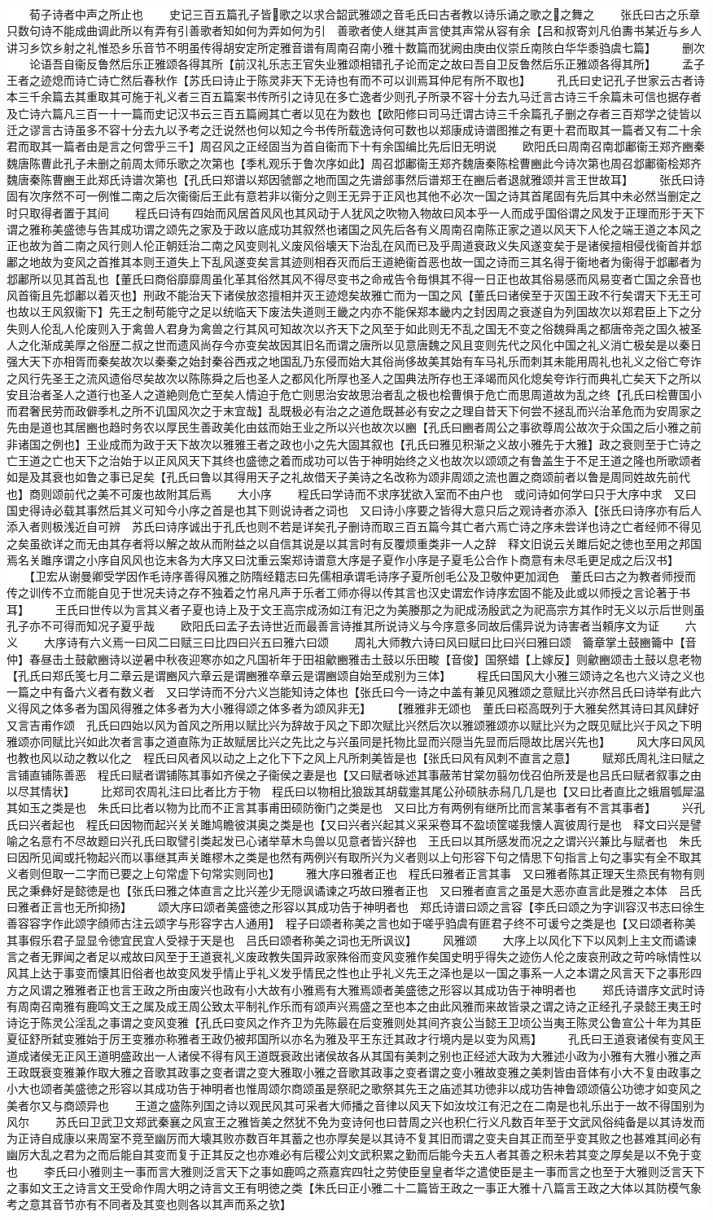 　　荀子诗者中声之所止也
　　史记三百五篇孔子皆歌之以求合韶武雅颂之音毛氏曰古者教以诗乐诵之歌之之舞之
　　张氏曰古之乐章只数句诗不能成曲调此所以有弄有引善歌者知如何为弄如何为引　善歌者使人继其声言使其声常从容有余【吕和叔寄刘凡伯夀书某近与乡人讲习乡饮乡射之礼惟恐乡乐音节不明虽传得胡安定所定雅音谱有周南召南小雅十数篇而犹阙由庚由仪崇丘南陔白华华黍驺虞七篇】
　　删次
　　论语吾自衞反鲁然后乐正雅颂各得其所【前汉礼乐志王官失业雅颂相错孔子论而定之故曰吾自卫反鲁然后乐正雅颂各得其所】
　　孟子王者之迹熄而诗亡诗亡然后春秋作【苏氏曰诗止于陈灵非天下无诗也有而不可以训焉耳仲尼有所不取也】
　　孔氏曰史记孔子世家云古者诗本三千余篇去其重取其可施于礼义者三百五篇案书传所引之诗见在多亡逸者少则孔子所录不容十分去九马迁言古诗三千余篇未可信也据存者及亡诗六篇凡三百一十一篇而史记汉书云三百五篇阙其亡者以见在为数也【欧阳修曰司马迁谓古诗三千余篇孔子删之存者三百郑学之徒皆以迁之谬言古诗虽多不容十分去九以予考之迁说然也何以知之今书传所载逸诗何可数也以郑康成诗谱图推之有更十君而取其一篇者又有二十余君而取其一篇者由是言之何啻乎三千】周召风之正经固当为首自衞而下十有余国编比先后旧无明说
　　欧阳氏曰周南召南邶鄘衞王郑齐豳秦魏唐陈曹此孔子未删之前周太师乐歌之次第也【季札观乐于鲁次序如此】周召邶鄘衞王郑齐魏唐秦陈桧曹豳此今诗次第也周召邶鄘衞桧郑齐魏唐秦陈曹豳王此郑氏诗谱次第也【孔氏曰郑谱以郑因虢鄫之地而国之先谱郐事然后谱郑王在豳后者退就雅颂并言王世故耳】
　　张氏曰诗固有次序然不可一例惟二南之后次衞衞后王此有意若非以衞分之则王无异于正风也其他不必次一国之诗其首尾固有先后其中未必然当删定之时只取得者置于其间
　　程氏曰诗有四始而风居首风风也其风动于人犹风之吹物入物故曰风本乎一人而成乎国俗谓之风发于正理而形于天下谓之雅称美盛徳与告其成功谓之颂先之家及于政以底成功其叙然也诸国之风先后各有义周南召南陈正家之道以风天下人伦之端王道之本风之正也故为首二南之风行则人伦正朝廷治二南之风变则礼义废风俗壊天下治乱在风而已及乎周道衰政义失风遂变矣于是诸侯擅相侵伐衞首并邶鄘之地故为变风之首推其本则王道失上下乱风遂变矣言其迹则相吞灭而后王道絶衞首恶也故一国之诗而三其名得于衞地者为衞得于邶鄘者为邶鄘所以见其首乱也【董氏曰商俗靡靡周虽化革其俗然其风不得尽变书之命戒告令毎惧其不得一日正也故其俗易感而风易变者亡国之余音也风首衞且先邶鄘以着灭也】刑政不能治天下诸侯放恣擅相并灭王迹熄矣故雅亡而为一国之风【董氏曰诸侯至于灭国王政不行矣谓天下无王可也故以王风叙衞下】先王之制苟能守之足以统临天下废法失道则王畿之内亦不能保郑本畿内之封因周之衰遂自为列国故次以郑君臣上下之分失则人伦乱人伦废则入于禽兽人君身为禽兽之行其风可知故次以齐天下之风至于如此则无不乱之国无不变之俗魏舜禹之都唐帝尧之国久被圣人之化渐成美厚之俗歴二叔之世而遗风尚存今亦变矣故因其旧名而谓之唐所以见意唐魏之风且变则先代之风化中国之礼义消亡极矣是以秦日强大天下亦相胥而秦矣故次以秦秦之始封秦谷西戎之地国乱乃东侵而始大其俗尚侈故美其始有车马礼乐而刺其未能用周礼也礼义之俗亡夸诈之风行先圣王之流风遗俗尽矣故次以陈陈舜之后也圣人之都风化所厚也圣人之国典法所存也王泽竭而风化熄矣夸诈行而典礼亡矣天下之所以安且治者圣人之道行也圣人之道絶则危亡至矣人情迫于危亡则思治安故思治者乱之极也桧曹惧于危亡而思周道故为乱之终【孔氏曰桧曹国小而君奢民劳而政僻季札之所不讥国风次之于末宜哉】乱既极必有治之之道危既甚必有安之之理自昔天下何尝不拯乱而兴治革危而为安周家之先由是道也其居豳也趋时务农以厚民生善政美化由兹而始王业之所以兴也故次以豳【孔氏曰豳者周公之事欲尊周公故次于众国之后小雅之前非诸国之例也】王业成而为政于天下故次以雅雅王者之政也小之先大固其叙也【孔氏曰雅见积渐之义故小雅先于大雅】政之衰则至于亡诗之亡王道之亡也天下之治始于以正风风天下其终也盛徳之着而成功可以告于神明始终之义也故次以颂颂之有鲁盖生于不足王道之隆也所歌颂者如是及其衰也如鲁之事已足矣【孔氏曰鲁以其得用天子之礼故借天子美诗之名改称为颂非周颂之流也置之商颂前者以鲁是周同姓故先前代也】商则颂前代之美不可废也故附其后焉
　　大小序
　　程氏曰学诗而不求序犹欲入室而不由户也　或问诗如何学曰只于大序中求　又曰国史得诗必载其事然后其义可知今小序之首是也其下则说诗者之词也　又曰诗小序要之皆得大意只后之观诗者亦添入【张氏曰诗序亦有后人添入者则极浅近自可辨　苏氏曰诗序诚出于孔氏也则不若是详矣孔子删诗而取三百五篇今其亡者六焉亡诗之序未尝详也诗之亡者经师不得见之矣虽欲详之而无由其存者将以解之故从而附益之以自信其说是以其言时有反覆烦重类非一人之辞　释文旧说云关雎后妃之徳也至用之邦国焉名关雎序谓之小序自风风也讫末各为大序又曰沈重云案郑诗谱意大序是子夏作小序是子夏毛公合作卜商意有未尽毛更足成之后汉书】
　　【卫宏从谢曼卿受学因作毛诗序善得风雅之防隋经籍志曰先儒相承谓毛诗序子夏所创毛公及卫敬仲更加润色　董氏曰古之为教者师授而传之训传不立而能自见于世况夫诗之存不独着之竹帛凡声于乐者工师亦得以传其言也汉史谓宏作诗序宏固不能及此或以师授之言论著于书耳】
　　王氏曰世传以为言其义者子夏也诗上及于文王高宗成汤如江有汜之为美媵那之为祀成汤殷武之为祀高宗方其作时无义以示后世则虽孔子亦不可得而知况子夏乎哉
　　欧阳氏曰孟子去诗世近而最善言诗推其所说诗义与今序意多同故后儒异说为诗害者当頼序文为证
　　六义
　　大序诗有六义焉一曰风二曰赋三曰比四曰兴五曰雅六曰颂
　　周礼大师教六诗曰风曰赋曰比曰兴曰雅曰颂　籥章掌土鼓豳籥中【音仲】春昼击土鼓龡豳诗以逆暑中秋夜迎寒亦如之凡国祈年于田祖龡豳雅击土鼓以乐田畯【音俊】国祭蜡【上嫁反】则龡豳颂击土鼓以息老物【孔氏曰郑氏笺七月二章云是谓豳风六章云是谓豳雅卒章云是谓豳颂自始至成别为三体】
　　程氏曰国风大小雅三颂诗之名也六义诗之义也一篇之中有备六义者有数义者　又曰学诗而不分六义岂能知诗之体也【张氏曰今一诗之中盖有兼见风雅颂之意赋比兴亦然吕氏曰诗举有此六义得风之体多者为国风得雅之体多者为大小雅得颂之体多者为颂风非无】
　　【雅雅非无颂也　董氏曰崧高既列于大雅矣然其诗曰其风肆好又言吉甫作颂　孔氏曰四始以风为首风之所用以赋比兴为辞故于风之下即次赋比兴然后次以雅颂雅颂亦以赋比兴为之既见赋比兴于风之下明雅颂亦同赋比兴如此次者言事之道直陈为正故赋居比兴之先比之与兴虽同是托物比显而兴隠当先显而后隠故比居兴先也】
　　风大序曰风风也教也风以动之教以化之　程氏曰风者风以动之上之化下下之风上凡所刺美皆是也【张氏曰风有风刺不直言之意】
　　赋郑氏周礼注曰赋之言铺直铺陈善恶　程氏曰赋者谓铺陈其事如齐侯之子衞侯之妻是也【又曰赋者咏述其事蔽芾甘棠勿翦勿伐召伯所茇是也吕氏曰赋者叙事之由以尽其情状】
　　比郑司农周礼注曰比者比方于物　程氏曰以物相比狼跋其胡载疐其尾公孙硕肤赤舄几几是也【又曰比者直比之蛾眉瓠犀温其如玉之类是也　朱氏曰比者以物为比而不正言其事甫田硕防衡门之类是也　又曰比方有两例有继所比而言某事者有不言其事者】
　　兴孔氏曰兴者起也　程氏曰因物而起兴关关雎鸠瞻彼淇奥之类是也【又曰兴者兴起其义采采卷耳不盈顷筐嗟我懐人寘彼周行是也　释文曰兴是譬喻之名意冇不尽故题曰兴孔氏曰取譬引类起发已心诸举草木鸟兽以见意者皆兴辞也　王氏曰以其所感发而况之之谓兴兴兼比与赋者也　朱氏曰因所见闻或托物起兴而以事继其声关雎樛木之类是也然有两例兴有取所兴为义者则以上句形容下句之情思下句指言上句之事实有全不取其义者则但取一二字而已要之上句常虚下句常实则同也】
　　雅大序曰雅者正也　程氏曰雅者正言其事　又曰雅者陈其正理天生烝民有物有则民之秉彝好是懿徳是也【张氏曰雅之体直言之比兴差少无隠讽谲谏之巧故曰雅者正也　又曰雅者直言之虽是大恶亦直言此是雅之本体　吕氏曰雅者正言也无所抑扬】
　　颂大序曰颂者美盛徳之形容以其成功告于神明者也　郑氏诗谱曰颂之言容【李氏曰颂之为字训容汉书志曰徐生善容容字作此颂字顔师古注云颂字与形容字古人通用】　程子曰颂者称美之言也如于嗟乎驺虞有匪君子终不可谖兮之类是也【又曰颂者称美其事假乐君子显显令徳宜民宜人受禄于天是也　吕氏曰颂者称美之词也无所讽议】
　　风雅颂
　　大序上以风化下下以风刺上主文而谲谏言之者无罪闻之者足以戒故曰风至于王道衰礼义废政教失国异政家殊俗而变风变雅作矣国史明乎得失之迹伤人伦之废哀刑政之苛吟咏情性以风其上达于事变而懐其旧俗者也故变风发乎情止乎礼义发乎情民之性也止乎礼义先王之泽也是以一国之事系一人之本谓之风言天下之事形四方之风谓之雅雅者正也言王政之所由废兴也政有小大故有小雅焉有大雅焉颂者美盛徳之形容以其成功告于神明者也
　　郑氏诗谱序文武时诗有周南召南雅有鹿鸣文王之属及成王周公致太平制礼作乐而有颂声兴焉盛之至也本之由此风雅而来故皆录之谓之诗之正经孔子录懿王夷王时诗讫于陈灵公淫乱之事谓之变风变雅【孔氏曰变风之作齐卫为先陈最在后变雅则处其间齐哀公当懿王卫顷公当夷王陈灵公鲁宣公十年为其臣夏征舒所弑变雅始于厉王变雅亦称雅者王政仍被邦国所以亦名为雅及平王东迁其政才行境内是以变为风焉】
　　孔氏曰王道衰诸侯有变风王道成诸侯无正风王道明盛政出一人诸侯不得有风王道既衰政出诸侯故各从其国有美刺之别也正经述大政为大雅述小政为小雅有大雅小雅之声王政既衰变雅兼作取大雅之音歌其政事之变者谓之变大雅取小雅之音歌其政事之变者谓之变小雅故变雅之美刺皆由音体有小大不复由政事之小大也颂者美盛徳之形容以其成功告于神明者也惟周颂尔商颂虽是祭祀之歌祭其先王之庙述其功徳非以成功告神鲁颂颂僖公功徳才如变风之美者尔又与商颂异也
　　王道之盛陈列国之诗以观民风其可采者大师播之音律以风天下如汝坟江有汜之在二南是也礼乐出于一故不得国别为风尔
　　苏氏曰卫武卫文郑武秦襄之风宣王之雅皆美之然犹不免为变诗何也曰昔周之兴也积仁行义凡数百年至于文武风俗纯备是以其诗发而为正诗自成康以来周室不竞至幽厉而大壊其败亦数百年其蓄之也亦厚矣是以其诗不复其旧而谓之变夫自其正而至乎变其败之也甚难其间必有幽厉大乱之君为之而后能自其变而复于正其反之也亦难必有后稷公刘文武积累之勤而后能今夫五人者其善之积未若其变之厚矣是以不免于变也
　　李氏曰小雅则主一事而言大雅则泛言天下之事如鹿鸣之燕嘉宾四牡之劳使臣皇皇者华之遣使臣是主一事而言之也至于大雅则泛言天下之事如文王之诗言文王受命作周大明之诗言文王有明徳之类【朱氏曰正小雅二十二篇皆王政之一事正大雅十八篇言王政之大体以其防模气象考之意其音节亦有不同者及其变也则各以其声而系之欤】